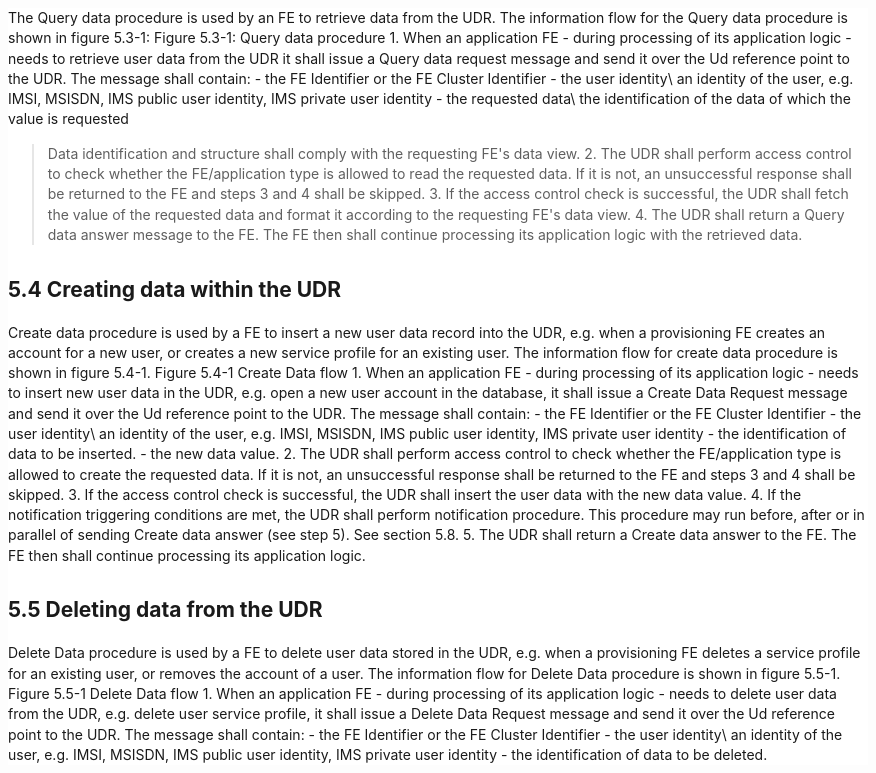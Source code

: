 The Query data procedure is used by an FE to retrieve data from the UDR.
The information flow for the Query data procedure is shown in figure 5.3-1:
Figure 5.3-1: Query data procedure
1\. When an application FE - during processing of its application logic \-
needs to retrieve user data from the UDR it shall issue a Query data request
message and send it over the Ud reference point to the UDR. The message shall
contain:
\- the FE Identifier or the FE Cluster Identifier
\- the user identity\ an identity of the user, e.g. IMSI, MSISDN, IMS public
user identity, IMS private user identity
\- the requested data\ the identification of the data of which the value is
requested
> Data identification and structure shall comply with the requesting FE\'s
> data view.
2\. The UDR shall perform access control to check whether the FE/application
type is allowed to read the requested data. If it is not, an unsuccessful
response shall be returned to the FE and steps 3 and 4 shall be skipped.
3\. If the access control check is successful, the UDR shall fetch the value
of the requested data and format it according to the requesting FE\'s data
view.
4\. The UDR shall return a Query data answer message to the FE. The FE then
shall continue processing its application logic with the retrieved data.
## 5.4 Creating data within the UDR
Create data procedure is used by a FE to insert a new user data record into
the UDR, e.g. when a provisioning FE creates an account for a new user, or
creates a new service profile for an existing user.
The information flow for create data procedure is shown in figure 5.4-1.
Figure 5.4-1 Create Data flow
1\. When an application FE - during processing of its application logic \-
needs to insert new user data in the UDR, e.g. open a new user account in the
database, it shall issue a Create Data Request message and send it over the Ud
reference point to the UDR. The message shall contain:
\- the FE Identifier or the FE Cluster Identifier
\- the user identity\ an identity of the user, e.g. IMSI, MSISDN, IMS public
user identity, IMS private user identity
\- the identification of data to be inserted.
\- the new data value.
2\. The UDR shall perform access control to check whether the FE/application
type is allowed to create the requested data. If it is not, an unsuccessful
response shall be returned to the FE and steps 3 and 4 shall be skipped.
3\. If the access control check is successful, the UDR shall insert the user
data with the new data value.
4\. If the notification triggering conditions are met, the UDR shall perform
notification procedure. This procedure may run before, after or in parallel of
sending Create data answer (see step 5). See section 5.8.
5\. The UDR shall return a Create data answer to the FE. The FE then shall
continue processing its application logic.
## 5.5 Deleting data from the UDR
Delete Data procedure is used by a FE to delete user data stored in the UDR,
e.g. when a provisioning FE deletes a service profile for an existing user, or
removes the account of a user.
The information flow for Delete Data procedure is shown in figure 5.5-1.
Figure 5.5-1 Delete Data flow
1\. When an application FE - during processing of its application logic \-
needs to delete user data from the UDR, e.g. delete user service profile, it
shall issue a Delete Data Request message and send it over the Ud reference
point to the UDR. The message shall contain:
\- the FE Identifier or the FE Cluster Identifier
\- the user identity\ an identity of the user, e.g. IMSI, MSISDN, IMS public
user identity, IMS private user identity
\- the identification of data to be deleted.